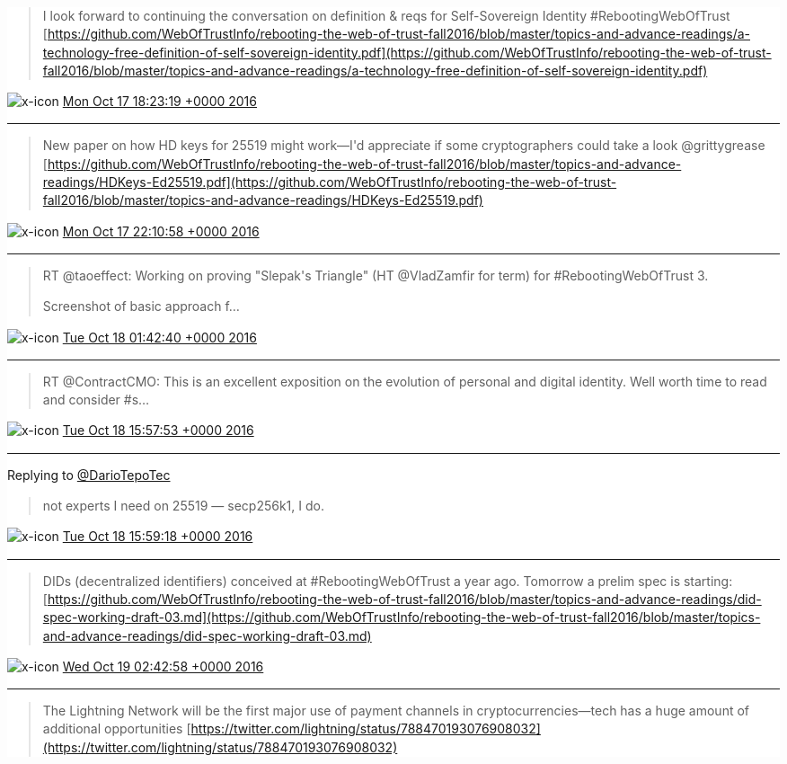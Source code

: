 > I look forward to continuing the conversation on definition &amp; reqs for Self-Sovereign Identity #RebootingWebOfTrust [https://github.com/WebOfTrustInfo/rebooting-the-web-of-trust-fall2016/blob/master/topics-and-advance-readings/a-technology-free-definition-of-self-sovereign-identity.pdf](https://github.com/WebOfTrustInfo/rebooting-the-web-of-trust-fall2016/blob/master/topics-and-advance-readings/a-technology-free-definition-of-self-sovereign-identity.pdf)

<img src="{{ site.url }}{{ site.baseurl }}/assets/images/media/tweet.ico" alt="x-icon" width="30" /> [Mon Oct 17 18:23:19 +0000 2016](https://twitter.com/ChristopherA/status/788082983559237632)

----


> New paper on how HD keys for 25519 might work—I'd appreciate if some cryptographers could take a look @grittygrease [https://github.com/WebOfTrustInfo/rebooting-the-web-of-trust-fall2016/blob/master/topics-and-advance-readings/HDKeys-Ed25519.pdf](https://github.com/WebOfTrustInfo/rebooting-the-web-of-trust-fall2016/blob/master/topics-and-advance-readings/HDKeys-Ed25519.pdf)

<img src="{{ site.url }}{{ site.baseurl }}/assets/images/media/tweet.ico" alt="x-icon" width="30" /> [Mon Oct 17 22:10:58 +0000 2016](https://twitter.com/ChristopherA/status/788140271586246656)

----

> RT @taoeffect: Working on proving "Slepak's Triangle" (HT @VladZamfir for term) for #RebootingWebOfTrust 3.  
>   
> Screenshot of basic approach f…

<img src="{{ site.url }}{{ site.baseurl }}/assets/images/media/tweet.ico" alt="x-icon" width="30" /> [Tue Oct 18 01:42:40 +0000 2016](https://twitter.com/ChristopherA/status/788193547245592576)

----

> RT @ContractCMO: This is an excellent exposition on the evolution of personal and digital identity. Well worth time to read and consider #s…

<img src="{{ site.url }}{{ site.baseurl }}/assets/images/media/tweet.ico" alt="x-icon" width="30" /> [Tue Oct 18 15:57:53 +0000 2016](https://twitter.com/ChristopherA/status/788408771907244034)

----

Replying to [@DarioTepoTec](https://twitter.com/DarioUTXO/status/788247007735447552)

> not experts I need on 25519 — secp256k1, I do.

<img src="{{ site.url }}{{ site.baseurl }}/assets/images/media/tweet.ico" alt="x-icon" width="30" /> [Tue Oct 18 15:59:18 +0000 2016](https://twitter.com/ChristopherA/status/788409127533817856)

----

> DIDs (decentralized identifiers) conceived at #RebootingWebOfTrust a year ago. Tomorrow a prelim spec is starting: [https://github.com/WebOfTrustInfo/rebooting-the-web-of-trust-fall2016/blob/master/topics-and-advance-readings/did-spec-working-draft-03.md](https://github.com/WebOfTrustInfo/rebooting-the-web-of-trust-fall2016/blob/master/topics-and-advance-readings/did-spec-working-draft-03.md)

<img src="{{ site.url }}{{ site.baseurl }}/assets/images/media/tweet.ico" alt="x-icon" width="30" /> [Wed Oct 19 02:42:58 +0000 2016](https://twitter.com/ChristopherA/status/788571110782537728)

----

> The Lightning Network will be the first major use of payment channels in cryptocurrencies—tech has a huge amount of additional opportunities [https://twitter.com/lightning/status/788470193076908032](https://twitter.com/lightning/status/788470193076908032)
